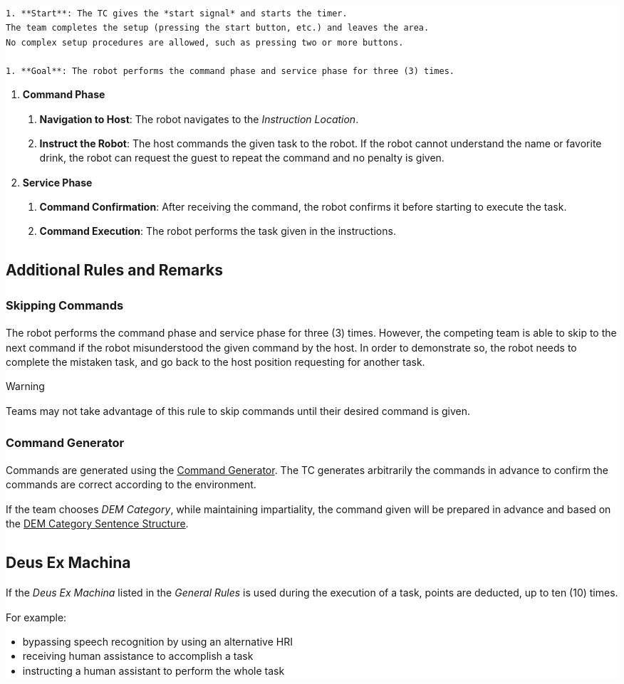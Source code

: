     1. **Start**: The TC gives the *start signal* and starts the timer.
    The team completes the setup (pressing the start button, etc.) and leaves the area.
    No complex setup procedures are allowed, such as pressing two or more buttons.

    1. **Goal**: The robot performs the command phase and service phase for three (3) times.

1. **Command Phase**

    1. **Navigation to Host**: The robot navigates to the *Instruction Location*.

    1. **Instruct the Robot**: The host commands the given task to the robot.
    If the robot cannot understand the name or favorite drink, the robot can request the guest to repeat the command and no penalty is given.

1. **Service Phase**

    1. **Command Confirmation**: After receiving the command, the robot confirms it before starting to execute the task.

    1. **Command Execution**: The robot performs the task given in the instructions.


## Additional Rules and Remarks

### Skipping Commands

The robot performs the command phase and service phase for three (3) times.
However, the competing team is able to skip to the next command if the robot misunderstood the given command by the host.
In order to demonstrate so, the robot needs to complete the mistaken task, and go back to the host position requesting for another task.

> [!WARNING]
> Teams may not take advantage of this rule to skip commands until their desired command is given.

### Command Generator

Commands are generated using the [Command Generator](https://github.com/RoboCupAtHomeJP/CommandGenerator/tree/rcj24_for_opl).
The TC generates arbitrarily the commands in advance to confirm the commands are correct according to the environment.

If the team chooses *DEM Category*, while maintaining impartiality, the command given will be prepared in advance and based on the [DEM Category Sentence Structure](). 


## Deus Ex Machina

If the *Deus Ex Machina* listed in the *General Rules* is used during the execution of a task, points are deducted, up to ten (10) times.

For example:
- bypassing speech recognition by using an alternative HRI
- receiving human assistance to accomplish a task
- instructing a human assistant to perform the whole task
